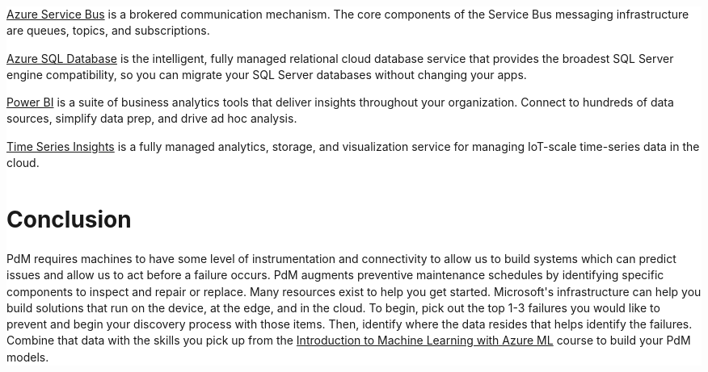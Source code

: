 [Azure Service Bus](https://docs.microsoft.com/en-us/azure/service-bus/) is a brokered communication mechanism. The core components of the Service Bus messaging infrastructure are queues, topics, and subscriptions.

[Azure SQL Database](https://docs.microsoft.com/en-us/azure/sql-database/) is the intelligent, fully managed relational cloud database service that provides the broadest SQL Server engine compatibility, so you can migrate your SQL Server databases without changing your apps.

[Power BI](https://docs.microsoft.com/en-us/power-bi/) is a suite of business analytics tools that deliver insights throughout your organization. Connect to hundreds of data sources, simplify data prep, and drive ad hoc analysis.

[Time Series Insights](https://docs.microsoft.com/en-us/azure/time-series-insights/) is a fully managed analytics, storage, and visualization service for managing IoT-scale time-series data in the cloud.

# Conclusion

PdM requires machines to have some level of instrumentation and connectivity to allow us to build systems which can predict issues and allow us to act before a failure occurs. PdM augments preventive maintenance schedules by identifying specific components to inspect and repair or replace. Many resources exist to help you get started. Microsoft&#39;s infrastructure can help you build solutions that run on the device, at the edge, and in the cloud. To begin, pick out the top 1-3 failures you would like to prevent and begin your discovery process with those items. Then, identify where the data resides that helps identify the failures. Combine that data with the skills you pick up from the [Introduction to Machine Learning with Azure ML](https://aischool.microsoft.com/learning-paths/4ZYo4wHJVCsUSAKa2EoAk8) course to build your PdM models.

